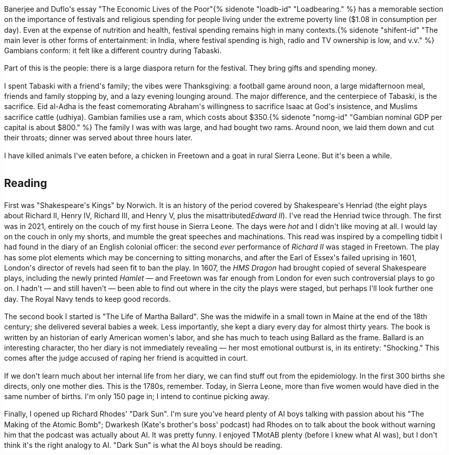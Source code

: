 Banerjee and Duflo's essay "The Economic Lives of the Poor"{% sidenote "loadb-id" "Loadbearing." %} has a memorable section on the importance of festivals and religious spending for people living under the extreme poverty line ($1.08 in consumption per day). Even at the expense of nutrition and health, festival spending remains high in many contexts.{% sidenote "shifent-id" "The main lever is other forms of entertainment: in India, where festival spending is high, radio and TV ownership is low, and v.v." %} Gambians conform: it felt like a different country during Tabaski. 

Part of this is the people: there is a large diaspora return for the festival. They bring gifts and spending money. 

I spent Tabaski with a friend's family; the vibes were Thanksgiving: a football game around noon, a large midafternoon meal, friends and family stopping by, and a lazy evening lounging around. The major difference, and the centerpiece of Tabaski, is the sacrifice. Eid al-Adha is the feast comemorating Abraham's willingness to sacrifice Isaac at God's insistence, and Muslims sacrifice cattle (udhiya). Gambian families use a ram, which costs about $350.{% sidenote "nomg-id" "Gambian nominal GDP per capital is about $800." %} The family I was with was large, and had bought two rams. Around noon, we laid them down and cut their throats; dinner was served about three hours later. 

I have killed animals I've eaten before, a chicken in Freetown and a goat in rural Sierra Leone. But it's been a while. 

## Reading

First was "Shakespeare's Kings" by Norwich. It is an history of the period covered by Shakespeare's Henriad (the eight plays about Richard II, Henry IV, Richard III, and Henry V, plus the misattributed*Edward II*). I've read the Henriad twice through. The first was in 2021, entirely on the couch of my first house in Sierra Leone. The days were *hot* and I didn't like moving at all. I would lay on the couch in only my shorts, and mumble the great speeches and machinations. This read was inspired by a compelling tidbit I had found in the diary of an English colonial officer: the second *ever* performance of *Richard II* was staged in Freetown. The play has some plot elements which may be concerning to sitting monarchs, and after the Earl of Essex's failed uprising in 1601, London's director of revels had seen fit to ban the play. In 1607, the *HMS Dragon* had brought copied of several Shakespeare plays, including the newly printed *Hamlet* — and Freetown was far enough from London for even such controversial plays to go on. I hadn't — and still haven't — been able to find out where in the city the plays were staged, but perhaps I'll look further one day. The Royal Navy tends to keep good records.

The second book I started is "The Life of Martha Ballard". She was the midwife in a small town in Maine at the end of the 18th century; she delivered several babies a week. Less importantly, she kept a diary every day for almost thirty years. The book is written by an historian of early American women's labor, and she has much to teach using Ballard as the frame. Ballard is an interesting character, tho her diary is not immediately revealing — her most emotional outburst is, in its entirety: "Shocking." This comes after the judge accused of raping her friend is acquitted in court. 

If we don't learn much about her internal life from her diary, we can find stuff out from the epidemiology. In the first 300 births she directs, only one mother dies. This is the 1780s, remember. Today, in Sierra Leone, more than five women would have died in the same number of births. I'm only 150 page in; I intend to continue picking away.

Finally, I opened up Richard Rhodes' "Dark Sun". I'm sure you've heard plenty of AI boys talking with passion about his "The Making of the Atomic Bomb"; Dwarkesh (Kate's brother's boss' podcast) had Rhodes on to talk about the book without warning him that the podcast was actually about AI. It was pretty funny. I enjoyed TMotAB plenty (before I knew what AI was), but I don't think it's the right analogy to AI. "Dark Sun" is what the AI boys should be reading. 
